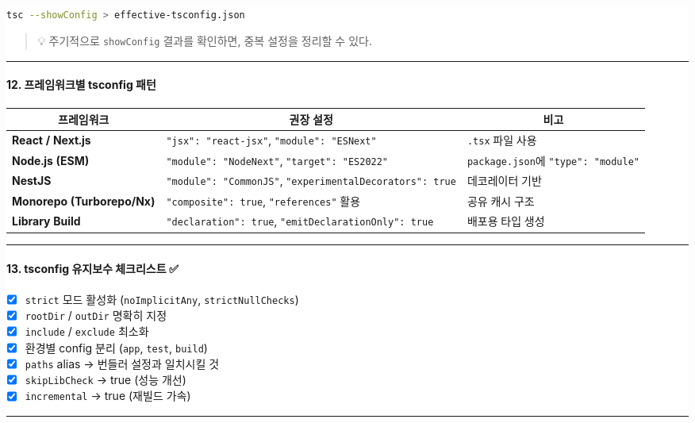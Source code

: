 ```bash
tsc --showConfig > effective-tsconfig.json
```

> 💡 주기적으로 `showConfig` 결과를 확인하면, 중복 설정을 정리할 수 있다.

---

#### 12. 프레임워크별 tsconfig 패턴

| 프레임워크                       | 권장 설정                                                    | 비고                                 |
| --------------------------- | -------------------------------------------------------- | ---------------------------------- |
| **React / Next.js**         | `"jsx": "react-jsx"`, `"module": "ESNext"`               | `.tsx` 파일 사용                       |
| **Node.js (ESM)**           | `"module": "NodeNext"`, `"target": "ES2022"`             | `package.json`에 `"type": "module"` |
| **NestJS**                  | `"module": "CommonJS"`, `"experimentalDecorators": true` | 데코레이터 기반                           |
| **Monorepo (Turborepo/Nx)** | `"composite": true`, `"references"` 활용                   | 공유 캐시 구조                           |
| **Library Build**           | `"declaration": true`, `"emitDeclarationOnly": true`     | 배포용 타입 생성                          |

---

#### 13. tsconfig 유지보수 체크리스트 ✅

* [x] `strict` 모드 활성화 (`noImplicitAny`, `strictNullChecks`)
* [x] `rootDir` / `outDir` 명확히 지정
* [x] `include` / `exclude` 최소화
* [x] 환경별 config 분리 (`app`, `test`, `build`)
* [x] `paths` alias → 번들러 설정과 일치시킬 것
* [x] `skipLibCheck` → true (성능 개선)
* [x] `incremental` → true (재빌드 가속)

---

